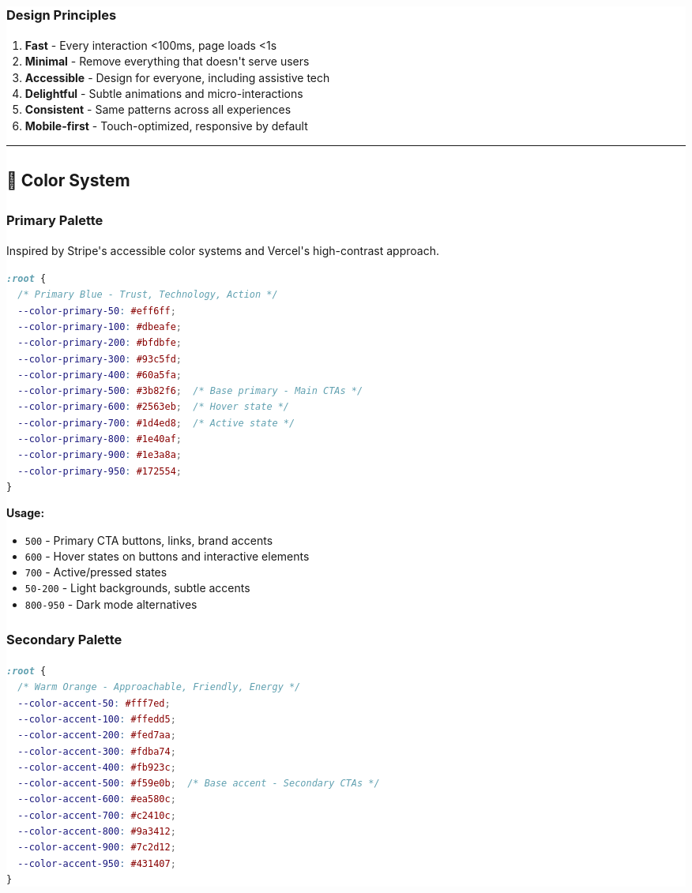 ### Design Principles
1. **Fast** - Every interaction <100ms, page loads <1s
2. **Minimal** - Remove everything that doesn't serve users
3. **Accessible** - Design for everyone, including assistive tech
4. **Delightful** - Subtle animations and micro-interactions
5. **Consistent** - Same patterns across all experiences
6. **Mobile-first** - Touch-optimized, responsive by default

---

## 🎨 Color System

### Primary Palette

Inspired by Stripe's accessible color systems and Vercel's high-contrast approach.

```css
:root {
  /* Primary Blue - Trust, Technology, Action */
  --color-primary-50: #eff6ff;
  --color-primary-100: #dbeafe;
  --color-primary-200: #bfdbfe;
  --color-primary-300: #93c5fd;
  --color-primary-400: #60a5fa;
  --color-primary-500: #3b82f6;  /* Base primary - Main CTAs */
  --color-primary-600: #2563eb;  /* Hover state */
  --color-primary-700: #1d4ed8;  /* Active state */
  --color-primary-800: #1e40af;
  --color-primary-900: #1e3a8a;
  --color-primary-950: #172554;
}
```

**Usage:**
- `500` - Primary CTA buttons, links, brand accents
- `600` - Hover states on buttons and interactive elements
- `700` - Active/pressed states
- `50-200` - Light backgrounds, subtle accents
- `800-950` - Dark mode alternatives

### Secondary Palette

```css
:root {
  /* Warm Orange - Approachable, Friendly, Energy */
  --color-accent-50: #fff7ed;
  --color-accent-100: #ffedd5;
  --color-accent-200: #fed7aa;
  --color-accent-300: #fdba74;
  --color-accent-400: #fb923c;
  --color-accent-500: #f59e0b;  /* Base accent - Secondary CTAs */
  --color-accent-600: #ea580c;
  --color-accent-700: #c2410c;
  --color-accent-800: #9a3412;
  --color-accent-900: #7c2d12;
  --color-accent-950: #431407;
}
```
